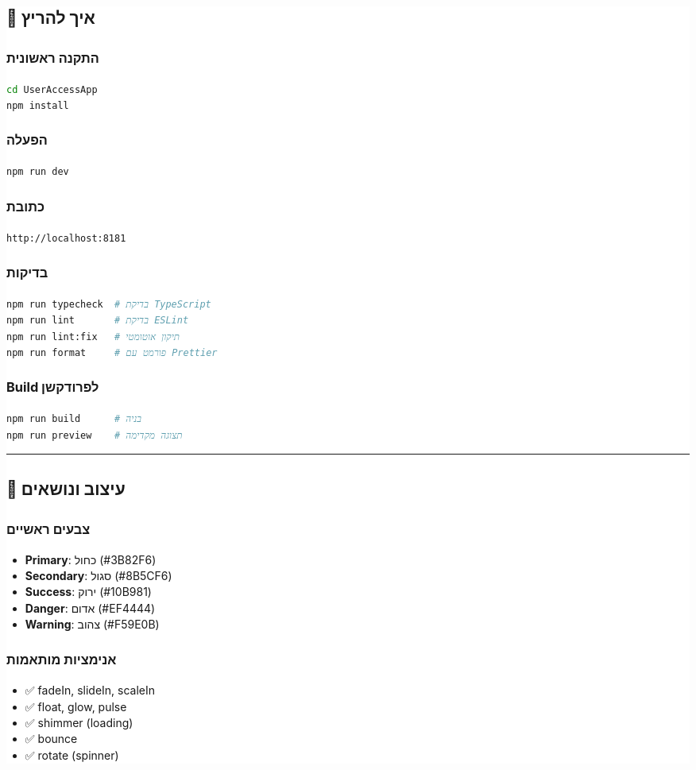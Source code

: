 
## 🚀 איך להריץ

### התקנה ראשונית
```bash
cd UserAccessApp
npm install
```

### הפעלה
```bash
npm run dev
```

### כתובת
```
http://localhost:8181
```

### בדיקות
```bash
npm run typecheck  # בדיקת TypeScript
npm run lint       # בדיקת ESLint
npm run lint:fix   # תיקון אוטומטי
npm run format     # פורמט עם Prettier
```

### Build לפרודקשן
```bash
npm run build      # בניה
npm run preview    # תצוגה מקדימה
```

---

## 🎨 עיצוב ונושאים

### צבעים ראשיים
- **Primary**: כחול (#3B82F6)
- **Secondary**: סגול (#8B5CF6)
- **Success**: ירוק (#10B981)
- **Danger**: אדום (#EF4444)
- **Warning**: צהוב (#F59E0B)

### אנימציות מותאמות
- ✅ fadeIn, slideIn, scaleIn
- ✅ float, glow, pulse
- ✅ shimmer (loading)
- ✅ bounce
- ✅ rotate (spinner)
